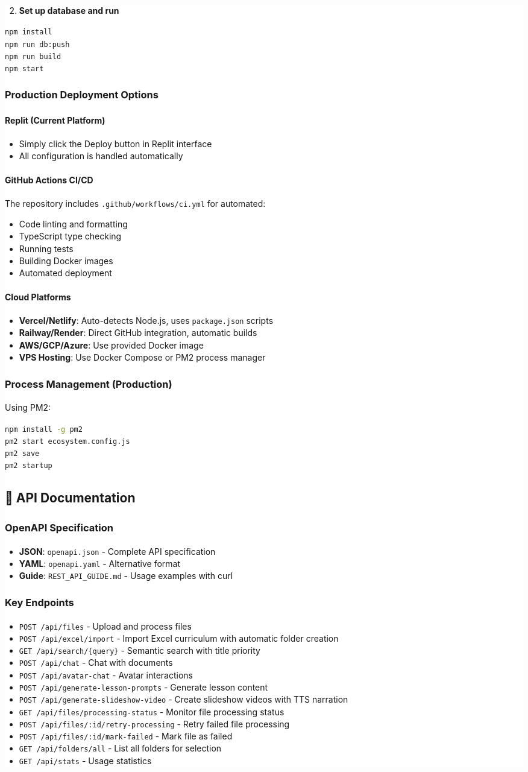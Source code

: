 2. **Set up database and run**
```bash
npm install
npm run db:push
npm run build
npm start
```

### Production Deployment Options

#### Replit (Current Platform)
- Simply click the Deploy button in Replit interface
- All configuration is handled automatically

#### GitHub Actions CI/CD
The repository includes `.github/workflows/ci.yml` for automated:
- Code linting and formatting
- TypeScript type checking
- Running tests
- Building Docker images
- Automated deployment

#### Cloud Platforms
- **Vercel/Netlify**: Auto-detects Node.js, uses `package.json` scripts
- **Railway/Render**: Direct GitHub integration, automatic builds
- **AWS/GCP/Azure**: Use provided Docker image
- **VPS Hosting**: Use Docker Compose or PM2 process manager

### Process Management (Production)

Using PM2:
```bash
npm install -g pm2
pm2 start ecosystem.config.js
pm2 save
pm2 startup
```

## 🔌 API Documentation

### OpenAPI Specification
- **JSON**: `openapi.json` - Complete API specification
- **YAML**: `openapi.yaml` - Alternative format
- **Guide**: `REST_API_GUIDE.md` - Usage examples with curl

### Key Endpoints
- `POST /api/files` - Upload and process files
- `POST /api/excel/import` - Import Excel curriculum with automatic folder creation
- `GET /api/search/{query}` - Semantic search with title priority
- `POST /api/chat` - Chat with documents
- `POST /api/avatar-chat` - Avatar interactions
- `POST /api/generate-lesson-prompts` - Generate lesson content
- `POST /api/generate-slideshow-video` - Create slideshow videos with TTS narration
- `GET /api/files/processing-status` - Monitor file processing status
- `POST /api/files/:id/retry-processing` - Retry failed file processing
- `POST /api/files/:id/mark-failed` - Mark file as failed
- `GET /api/folders/all` - List all folders for selection
- `GET /api/stats` - Usage statistics
